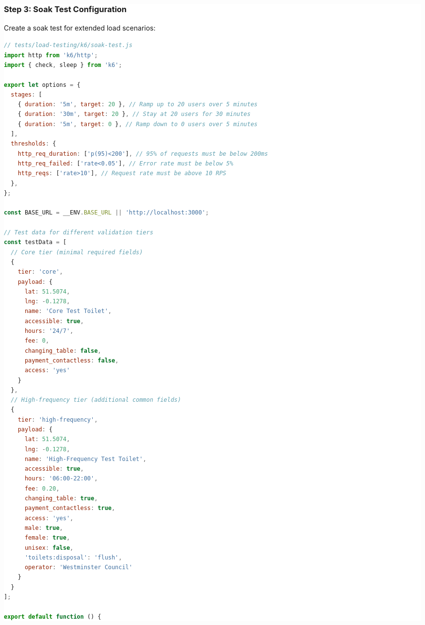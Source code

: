 ### Step 3: Soak Test Configuration

Create a soak test for extended load scenarios:

```javascript
// tests/load-testing/k6/soak-test.js
import http from 'k6/http';
import { check, sleep } from 'k6';

export let options = {
  stages: [
    { duration: '5m', target: 20 }, // Ramp up to 20 users over 5 minutes
    { duration: '30m', target: 20 }, // Stay at 20 users for 30 minutes
    { duration: '5m', target: 0 }, // Ramp down to 0 users over 5 minutes
  ],
  thresholds: {
    http_req_duration: ['p(95)<200'], // 95% of requests must be below 200ms
    http_req_failed: ['rate<0.05'], // Error rate must be below 5%
    http_reqs: ['rate>10'], // Request rate must be above 10 RPS
  },
};

const BASE_URL = __ENV.BASE_URL || 'http://localhost:3000';

// Test data for different validation tiers
const testData = [
  // Core tier (minimal required fields)
  {
    tier: 'core',
    payload: {
      lat: 51.5074,
      lng: -0.1278,
      name: 'Core Test Toilet',
      accessible: true,
      hours: '24/7',
      fee: 0,
      changing_table: false,
      payment_contactless: false,
      access: 'yes'
    }
  },
  // High-frequency tier (additional common fields)
  {
    tier: 'high-frequency',
    payload: {
      lat: 51.5074,
      lng: -0.1278,
      name: 'High-Frequency Test Toilet',
      accessible: true,
      hours: '06:00-22:00',
      fee: 0.20,
      changing_table: true,
      payment_contactless: true,
      access: 'yes',
      male: true,
      female: true,
      unisex: false,
      'toilets:disposal': 'flush',
      operator: 'Westminster Council'
    }
  }
];

export default function () {
```